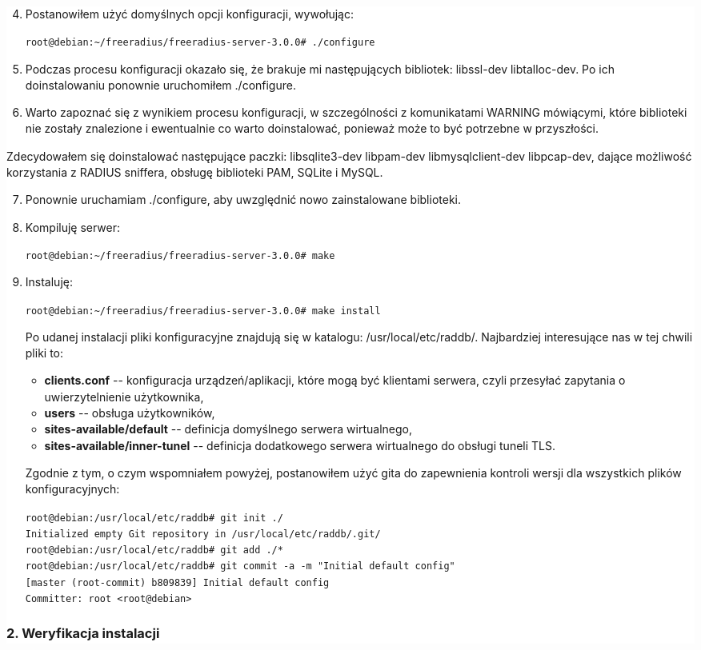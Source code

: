 
4. Postanowiłem użyć domyślnych opcji konfiguracji, wywołując:

    ```console
    root@debian:~/freeradius/freeradius-server-3.0.0# ./configure
    ```


5. Podczas procesu konfiguracji okazało się, że brakuje mi następujących bibliotek: libssl-dev libtalloc-dev. Po ich doinstalowaniu ponownie uruchomiłem ./configure.


6. Warto zapoznać się z wynikiem procesu konfiguracji, w szczególności z komunikatami WARNING mówiącymi, które biblioteki nie zostały znalezione i ewentualnie co warto doinstalować, ponieważ może to być potrzebne w przyszłości.

Zdecydowałem się doinstalować następujące paczki: libsqlite3-dev libpam-dev libmysqlclient-dev libpcap-dev, dające możliwość korzystania z RADIUS sniffera, obsługę biblioteki PAM, SQLite i MySQL.


7. Ponownie uruchamiam ./configure, aby uwzględnić nowo zainstalowane biblioteki.


8. Kompiluję serwer:

    ```console
    root@debian:~/freeradius/freeradius-server-3.0.0# make
    ```


9. Instaluję:

    ```console
    root@debian:~/freeradius/freeradius-server-3.0.0# make install
    ```

    Po udanej instalacji pliki konfiguracyjne znajdują się w katalogu: /usr/local/etc/raddb/. Najbardziej interesujące nas w tej chwili pliki to:

    -   **clients.conf** -- konfiguracja urządzeń/aplikacji, które mogą być klientami serwera, czyli przesyłać zapytania o uwierzytelnienie użytkownika,
    -   **users** -- obsługa użytkowników,
    -   **sites-available/default** -- definicja domyślnego serwera wirtualnego,
    -   **sites-available/inner-tunel** -- definicja dodatkowego serwera wirtualnego do obsługi tuneli TLS.

    Zgodnie z tym, o czym wspomniałem powyżej, postanowiłem użyć gita do zapewnienia kontroli wersji dla wszystkich plików konfiguracyjnych:

    ```console
    root@debian:/usr/local/etc/raddb# git init ./
    Initialized empty Git repository in /usr/local/etc/raddb/.git/
    root@debian:/usr/local/etc/raddb# git add ./*
    root@debian:/usr/local/etc/raddb# git commit -a -m "Initial default config"
    [master (root-commit) b809839] Initial default config
    Committer: root <root@debian>
    ```


### 2. Weryfikacja instalacji

